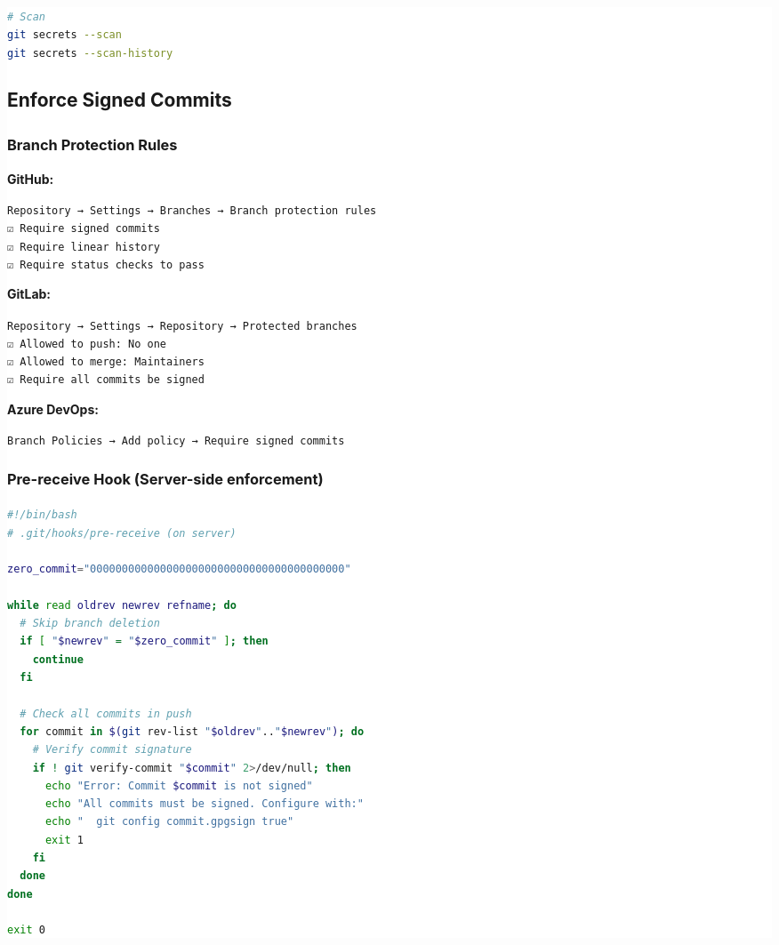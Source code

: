 ```bash
# Scan
git secrets --scan
git secrets --scan-history
```

## Enforce Signed Commits

### Branch Protection Rules

**GitHub:**

```
Repository → Settings → Branches → Branch protection rules
☑ Require signed commits
☑ Require linear history
☑ Require status checks to pass
```

**GitLab:**

```
Repository → Settings → Repository → Protected branches
☑ Allowed to push: No one
☑ Allowed to merge: Maintainers
☑ Require all commits be signed
```

**Azure DevOps:**

```
Branch Policies → Add policy → Require signed commits
```

### Pre-receive Hook (Server-side enforcement)

```bash
#!/bin/bash
# .git/hooks/pre-receive (on server)

zero_commit="0000000000000000000000000000000000000000"

while read oldrev newrev refname; do
  # Skip branch deletion
  if [ "$newrev" = "$zero_commit" ]; then
    continue
  fi

  # Check all commits in push
  for commit in $(git rev-list "$oldrev".."$newrev"); do
    # Verify commit signature
    if ! git verify-commit "$commit" 2>/dev/null; then
      echo "Error: Commit $commit is not signed"
      echo "All commits must be signed. Configure with:"
      echo "  git config commit.gpgsign true"
      exit 1
    fi
  done
done

exit 0
```

